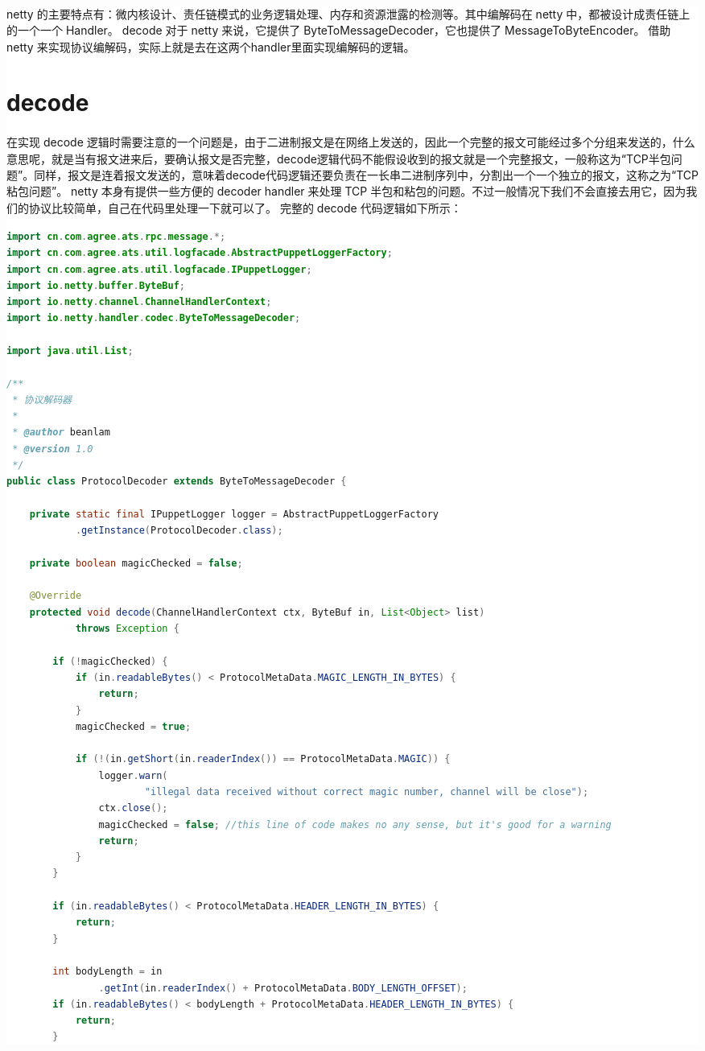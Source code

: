netty 的主要特点有：微内核设计、责任链模式的业务逻辑处理、内存和资源泄露的检测等。其中编解码在 netty 中，都被设计成责任链上的一个一个 Handler。
decode 对于 netty 来说，它提供了 ByteToMessageDecoder，它也提供了 MessageToByteEncoder。
借助 netty 来实现协议编解码，实际上就是去在这两个handler里面实现编解码的逻辑。

# decode
在实现 decode 逻辑时需要注意的一个问题是，由于二进制报文是在网络上发送的，因此一个完整的报文可能经过多个分组来发送的，什么意思呢，就是当有报文进来后，要确认报文是否完整，decode逻辑代码不能假设收到的报文就是一个完整报文，一般称这为“TCP半包问题”。同样，报文是连着报文发送的，意味着decode代码逻辑还要负责在一长串二进制序列中，分割出一个一个独立的报文，这称之为“TCP粘包问题”。
netty 本身有提供一些方便的 decoder handler 来处理 TCP 半包和粘包的问题。不过一般情况下我们不会直接去用它，因为我们的协议比较简单，自己在代码里处理一下就可以了。
完整的 decode 代码逻辑如下所示：
```java
import cn.com.agree.ats.rpc.message.*;
import cn.com.agree.ats.util.logfacade.AbstractPuppetLoggerFactory;
import cn.com.agree.ats.util.logfacade.IPuppetLogger;
import io.netty.buffer.ByteBuf;
import io.netty.channel.ChannelHandlerContext;
import io.netty.handler.codec.ByteToMessageDecoder;

import java.util.List;

/**
 * 协议解码器
 *
 * @author beanlam
 * @version 1.0
 */
public class ProtocolDecoder extends ByteToMessageDecoder {

    private static final IPuppetLogger logger = AbstractPuppetLoggerFactory
            .getInstance(ProtocolDecoder.class);

    private boolean magicChecked = false;

    @Override
    protected void decode(ChannelHandlerContext ctx, ByteBuf in, List<Object> list)
            throws Exception {

        if (!magicChecked) {
            if (in.readableBytes() < ProtocolMetaData.MAGIC_LENGTH_IN_BYTES) {
                return;
            }
            magicChecked = true;

            if (!(in.getShort(in.readerIndex()) == ProtocolMetaData.MAGIC)) {
                logger.warn(
                        "illegal data received without correct magic number, channel will be close");
                ctx.close();
                magicChecked = false; //this line of code makes no any sense, but it's good for a warning
                return;
            }
        }

        if (in.readableBytes() < ProtocolMetaData.HEADER_LENGTH_IN_BYTES) {
            return;
        }

        int bodyLength = in
                .getInt(in.readerIndex() + ProtocolMetaData.BODY_LENGTH_OFFSET);
        if (in.readableBytes() < bodyLength + ProtocolMetaData.HEADER_LENGTH_IN_BYTES) {
            return;
        }
```
